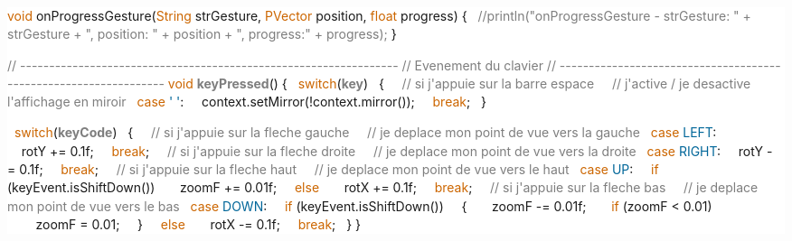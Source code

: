 <span style="color: #cc6600;">void</span> onProgressGesture(<span style="color: #cc6600;">String</span> strGesture, <span style="color: #cc6600;">PVector</span> position, <span style="color: #cc6600;">float</span> progress)
{
  <span style="color: #7e7e7e;">//println("onProgressGesture - strGesture: " + strGesture + ", position: " + position + ", progress:" + progress);</span>
}

<span style="color: #7e7e7e;">// -----------------------------------------------------------------</span>
<span style="color: #7e7e7e;">// Evenement du clavier</span>
<span style="color: #7e7e7e;">// -----------------------------------------------------------------</span>
<span style="color: #cc6600;">void</span> <span style="color: #7e7e7e;"><strong>keyPressed</strong></span>()
{
  <span style="color: #cc6600;">switch</span>(<span style="color: #7e7e7e;"><strong>key</strong></span>)
  {
    <span style="color: #7e7e7e;">// si j'appuie sur la barre espace</span>
    <span style="color: #7e7e7e;">// j'active / je desactive l'affichage en miroir</span>
  <span style="color: #cc6600;">case</span> <span style="color: #006699;">' '</span>:
    context.setMirror(!context.mirror());
    <span style="color: #cc6600;">break</span>;
  }

  <span style="color: #cc6600;">switch</span>(<span style="color: #7e7e7e;"><strong>keyCode</strong></span>)
  {
    <span style="color: #7e7e7e;">// si j'appuie sur la fleche gauche</span>
    <span style="color: #7e7e7e;">// je deplace mon point de vue vers la gauche</span>
  <span style="color: #cc6600;">case</span> <span style="color: #006699;">LEFT</span>:
    rotY += 0.1f;
    <span style="color: #cc6600;">break</span>;
    <span style="color: #7e7e7e;">// si j'appuie sur la fleche droite</span>
    <span style="color: #7e7e7e;">// je deplace mon point de vue vers la droite</span>
  <span style="color: #cc6600;">case</span> <span style="color: #006699;">RIGHT</span>:
    rotY -= 0.1f;
    <span style="color: #cc6600;">break</span>;
    <span style="color: #7e7e7e;">// si j'appuie sur la fleche haut</span>
    <span style="color: #7e7e7e;">// je deplace mon point de vue vers le haut</span>
  <span style="color: #cc6600;">case</span> <span style="color: #006699;">UP</span>:
    <span style="color: #cc6600;">if</span> (keyEvent.isShiftDown())
      zoomF += 0.01f;
    <span style="color: #cc6600;">else</span>
      rotX += 0.1f;
    <span style="color: #cc6600;">break</span>;
    <span style="color: #7e7e7e;">// si j'appuie sur la fleche bas</span>
    <span style="color: #7e7e7e;">// je deplace mon point de vue vers le bas</span>
  <span style="color: #cc6600;">case</span> <span style="color: #006699;">DOWN</span>:
    <span style="color: #cc6600;">if</span> (keyEvent.isShiftDown())
    {
      zoomF -= 0.01f;
      <span style="color: #cc6600;">if</span> (zoomF &lt; 0.01)
        zoomF = 0.01;
    }
    <span style="color: #cc6600;">else</span>
      rotX -= 0.1f;
    <span style="color: #cc6600;">break</span>;
  }
}</pre>
